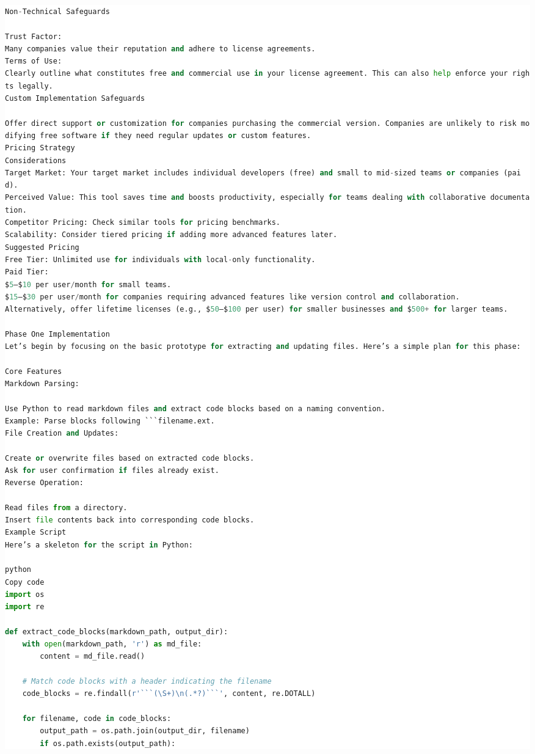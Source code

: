 ```example.py
Non-Technical Safeguards

Trust Factor:
Many companies value their reputation and adhere to license agreements.
Terms of Use:
Clearly outline what constitutes free and commercial use in your license agreement. This can also help enforce your rights legally.
Custom Implementation Safeguards

Offer direct support or customization for companies purchasing the commercial version. Companies are unlikely to risk modifying free software if they need regular updates or custom features.
Pricing Strategy
Considerations
Target Market: Your target market includes individual developers (free) and small to mid-sized teams or companies (paid).
Perceived Value: This tool saves time and boosts productivity, especially for teams dealing with collaborative documentation.
Competitor Pricing: Check similar tools for pricing benchmarks.
Scalability: Consider tiered pricing if adding more advanced features later.
Suggested Pricing
Free Tier: Unlimited use for individuals with local-only functionality.
Paid Tier:
$5–$10 per user/month for small teams.
$15–$30 per user/month for companies requiring advanced features like version control and collaboration.
Alternatively, offer lifetime licenses (e.g., $50–$100 per user) for smaller businesses and $500+ for larger teams.

Phase One Implementation
Let’s begin by focusing on the basic prototype for extracting and updating files. Here’s a simple plan for this phase:

Core Features
Markdown Parsing:

Use Python to read markdown files and extract code blocks based on a naming convention.
Example: Parse blocks following ```filename.ext.
File Creation and Updates:

Create or overwrite files based on extracted code blocks.
Ask for user confirmation if files already exist.
Reverse Operation:

Read files from a directory.
Insert file contents back into corresponding code blocks.
Example Script
Here’s a skeleton for the script in Python:

python
Copy code
import os
import re

def extract_code_blocks(markdown_path, output_dir):
    with open(markdown_path, 'r') as md_file:
        content = md_file.read()

    # Match code blocks with a header indicating the filename
    code_blocks = re.findall(r'```(\S+)\n(.*?)```', content, re.DOTALL)

    for filename, code in code_blocks:
        output_path = os.path.join(output_dir, filename)
        if os.path.exists(output_path):
```